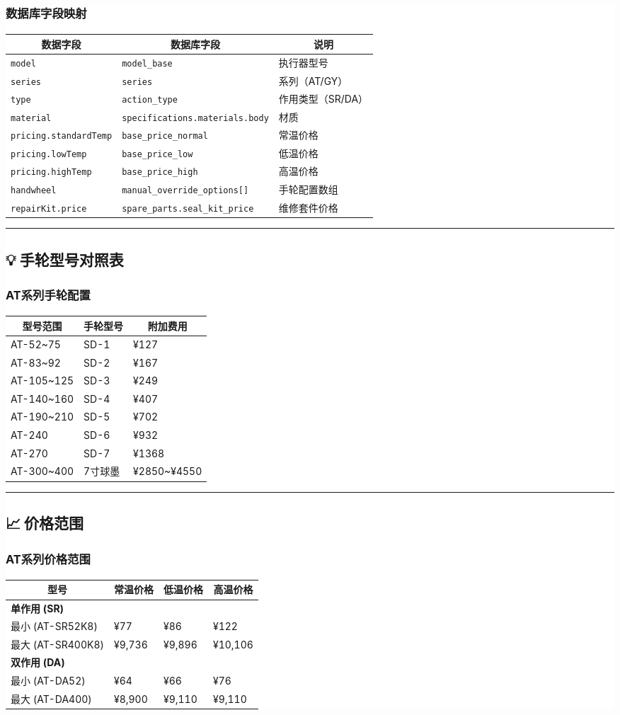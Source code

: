 ### 数据库字段映射

| 数据字段 | 数据库字段 | 说明 |
|---------|----------|------|
| `model` | `model_base` | 执行器型号 |
| `series` | `series` | 系列（AT/GY） |
| `type` | `action_type` | 作用类型（SR/DA） |
| `material` | `specifications.materials.body` | 材质 |
| `pricing.standardTemp` | `base_price_normal` | 常温价格 |
| `pricing.lowTemp` | `base_price_low` | 低温价格 |
| `pricing.highTemp` | `base_price_high` | 高温价格 |
| `handwheel` | `manual_override_options[]` | 手轮配置数组 |
| `repairKit.price` | `spare_parts.seal_kit_price` | 维修套件价格 |

---

## 💡 手轮型号对照表

### AT系列手轮配置

| 型号范围 | 手轮型号 | 附加费用 |
|---------|---------|---------|
| AT-52~75 | SD-1 | ¥127 |
| AT-83~92 | SD-2 | ¥167 |
| AT-105~125 | SD-3 | ¥249 |
| AT-140~160 | SD-4 | ¥407 |
| AT-190~210 | SD-5 | ¥702 |
| AT-240 | SD-6 | ¥932 |
| AT-270 | SD-7 | ¥1368 |
| AT-300~400 | 7寸球墨 | ¥2850~¥4550 |

---

## 📈 价格范围

### AT系列价格范围

| 型号 | 常温价格 | 低温价格 | 高温价格 |
|------|---------|---------|---------|
| **单作用 (SR)** |
| 最小 (AT-SR52K8) | ¥77 | ¥86 | ¥122 |
| 最大 (AT-SR400K8) | ¥9,736 | ¥9,896 | ¥10,106 |
| **双作用 (DA)** |
| 最小 (AT-DA52) | ¥64 | ¥66 | ¥76 |
| 最大 (AT-DA400) | ¥8,900 | ¥9,110 | ¥9,110 |
